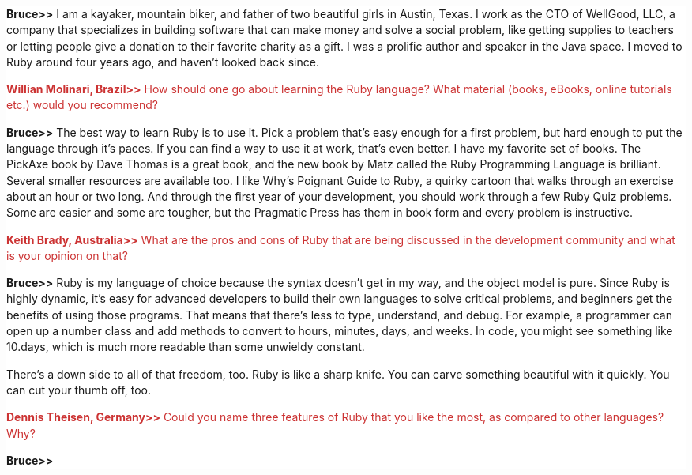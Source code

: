   <p>
    <strong>Bruce>></strong> I am a kayaker, mountain biker, and father of two beautiful girls in Austin, Texas. I work as the CTO of WellGood, LLC, a company that specializes in building software that can make money and solve a social problem, like getting supplies to teachers or letting people give a donation to their favorite charity as a gift. I was a prolific author and speaker in the Java space. I moved to Ruby around four years ago, and haven&#8217;t looked back since.
  </p>
  
  <p>
    <span style="color:#CC3333;"><strong>Willian Molinari, Brazil>></strong> How should one go about learning the Ruby language? What material (books, eBooks, online tutorials etc.) would you recommend?</span>
  </p>
  
  <p>
    <strong>Bruce>></strong> The best way to learn Ruby is to use it. Pick a problem that&#8217;s easy enough for a first problem, but hard enough to put the language through it&#8217;s paces. If you can find a way to use it at work, that&#8217;s even better. I have my favorite set of books. The PickAxe book by Dave Thomas is a great book, and the new book by Matz called the Ruby Programming Language is brilliant. Several smaller resources are available too. I like Why&#8217;s Poignant Guide to Ruby, a quirky cartoon that walks through an exercise about an hour or two long. And through the first year of your development, you should work through a few Ruby Quiz problems. Some are easier and some are tougher, but the Pragmatic Press has them in book form and every problem is instructive.
  </p>
  
  <p>
    <span style="color:#CC3333;"><strong> Keith Brady, Australia>></strong> What are the pros and cons of Ruby that are being discussed in the development community and what is your opinion on that?</span>
  </p>
  
  <p>
    <strong>Bruce>></strong> Ruby is my language of choice because the syntax doesn&#8217;t get in my way, and the object model is pure. Since Ruby is highly dynamic, it&#8217;s easy for advanced developers to build their own languages to solve critical problems, and beginners get the benefits of using those programs. That means that there&#8217;s less to type, understand, and debug. For example, a programmer can open up a number class and add methods to convert to hours, minutes, days, and weeks. In code, you might see something like 10.days, which is much more readable than some unwieldy constant.
  </p>
  
  <p>
    There&#8217;s a down side to all of that freedom, too. Ruby is like a sharp knife. You can carve something beautiful with it quickly. You can cut your thumb off, too.
  </p>
  
  <p>
    <span style="color:#CC3333;"><strong>Dennis Theisen, Germany>></strong> Could you name three features of Ruby that you like the most, as compared to other languages? Why?</span>
  </p>
  
  <p>
    <strong>Bruce>></strong>
  </p>
  